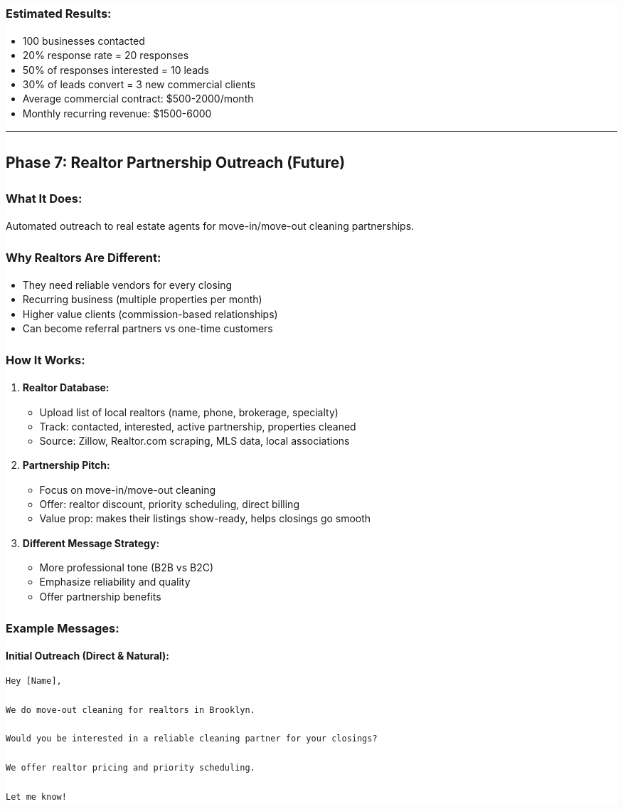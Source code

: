 ### Estimated Results:
- 100 businesses contacted
- 20% response rate = 20 responses
- 50% of responses interested = 10 leads
- 30% of leads convert = 3 new commercial clients
- Average commercial contract: $500-2000/month
- Monthly recurring revenue: $1500-6000

---

## Phase 7: Realtor Partnership Outreach (Future)

### What It Does:
Automated outreach to real estate agents for move-in/move-out cleaning partnerships.

### Why Realtors Are Different:
- They need reliable vendors for every closing
- Recurring business (multiple properties per month)
- Higher value clients (commission-based relationships)
- Can become referral partners vs one-time customers

### How It Works:

1. **Realtor Database:**
   - Upload list of local realtors (name, phone, brokerage, specialty)
   - Track: contacted, interested, active partnership, properties cleaned
   - Source: Zillow, Realtor.com scraping, MLS data, local associations

2. **Partnership Pitch:**
   - Focus on move-in/move-out cleaning
   - Offer: realtor discount, priority scheduling, direct billing
   - Value prop: makes their listings show-ready, helps closings go smooth

3. **Different Message Strategy:**
   - More professional tone (B2B vs B2C)
   - Emphasize reliability and quality
   - Offer partnership benefits

### Example Messages:

**Initial Outreach (Direct & Natural):**
```
Hey [Name], 

We do move-out cleaning for realtors in Brooklyn. 

Would you be interested in a reliable cleaning partner for your closings? 

We offer realtor pricing and priority scheduling.

Let me know!
```
